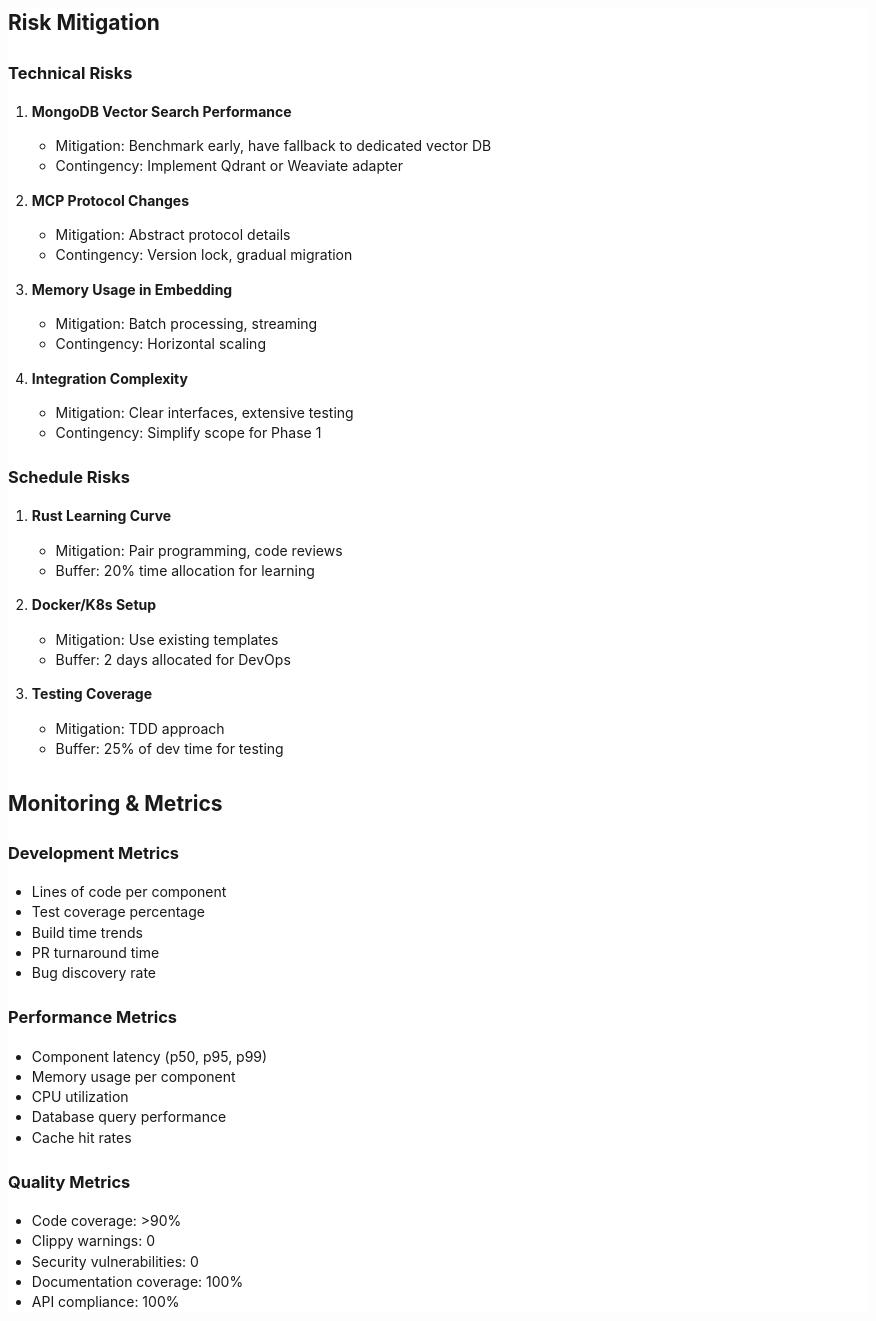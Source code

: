 ## Risk Mitigation

### Technical Risks

1. **MongoDB Vector Search Performance**
   - Mitigation: Benchmark early, have fallback to dedicated vector DB
   - Contingency: Implement Qdrant or Weaviate adapter

2. **MCP Protocol Changes**
   - Mitigation: Abstract protocol details
   - Contingency: Version lock, gradual migration

3. **Memory Usage in Embedding**
   - Mitigation: Batch processing, streaming
   - Contingency: Horizontal scaling

4. **Integration Complexity**
   - Mitigation: Clear interfaces, extensive testing
   - Contingency: Simplify scope for Phase 1

### Schedule Risks

1. **Rust Learning Curve**
   - Mitigation: Pair programming, code reviews
   - Buffer: 20% time allocation for learning

2. **Docker/K8s Setup**
   - Mitigation: Use existing templates
   - Buffer: 2 days allocated for DevOps

3. **Testing Coverage**
   - Mitigation: TDD approach
   - Buffer: 25% of dev time for testing

## Monitoring & Metrics

### Development Metrics
- Lines of code per component
- Test coverage percentage
- Build time trends
- PR turnaround time
- Bug discovery rate

### Performance Metrics
- Component latency (p50, p95, p99)
- Memory usage per component
- CPU utilization
- Database query performance
- Cache hit rates

### Quality Metrics
- Code coverage: >90%
- Clippy warnings: 0
- Security vulnerabilities: 0
- Documentation coverage: 100%
- API compliance: 100%
